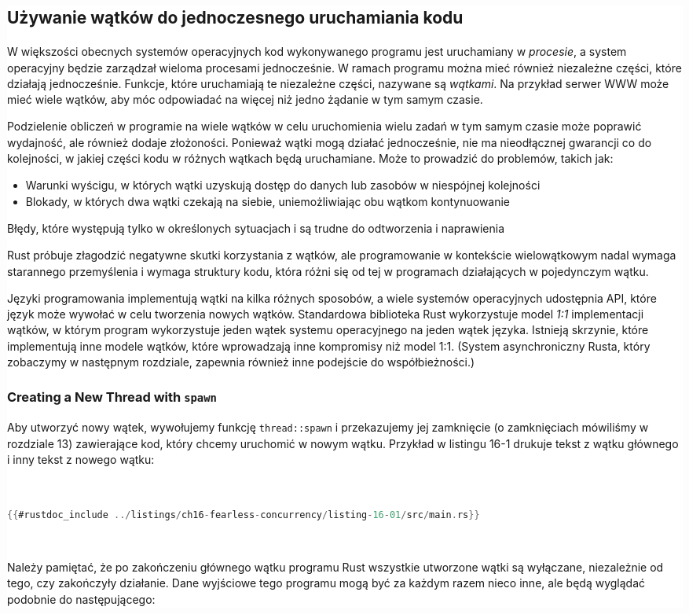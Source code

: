 ## Używanie wątków do jednoczesnego uruchamiania kodu

W większości obecnych systemów operacyjnych kod wykonywanego programu jest uruchamiany w
*procesie*, a system operacyjny będzie zarządzał wieloma procesami jednocześnie.
W ramach programu można mieć również niezależne części, które działają jednocześnie.
Funkcje, które uruchamiają te niezależne części, nazywane są *wątkami*. Na przykład serwer WWW może mieć wiele wątków, aby móc odpowiadać na
więcej niż jedno żądanie w tym samym czasie.

Podzielenie obliczeń w programie na wiele wątków w celu uruchomienia wielu
zadań w tym samym czasie może poprawić wydajność, ale również dodaje złożoności.
Ponieważ wątki mogą działać jednocześnie, nie ma nieodłącznej gwarancji co do kolejności, w jakiej części kodu w różnych wątkach będą uruchamiane. Może to prowadzić
do problemów, takich jak:

* Warunki wyścigu, w których wątki uzyskują dostęp do danych lub zasobów w
niespójnej kolejności
* Blokady, w których dwa wątki czekają na siebie, uniemożliwiając obu
wątkom kontynuowanie

Błędy, które występują tylko w określonych sytuacjach i są trudne do odtworzenia i naprawienia

Rust próbuje złagodzić negatywne skutki korzystania z wątków, ale
programowanie w kontekście wielowątkowym nadal wymaga starannego przemyślenia i
wymaga struktury kodu, która różni się od tej w programach działających w pojedynczym
wątku.

Języki programowania implementują wątki na kilka różnych sposobów, a wiele
systemów operacyjnych udostępnia API, które język może wywołać w celu tworzenia nowych wątków.
Standardowa biblioteka Rust wykorzystuje model *1:1* implementacji wątków, w którym
program wykorzystuje jeden wątek systemu operacyjnego na jeden wątek języka. Istnieją
skrzynie, które implementują inne modele wątków, które wprowadzają inne kompromisy niż
model 1:1. (System asynchroniczny Rusta, który zobaczymy w następnym rozdziale, zapewnia również inne podejście do współbieżności.)

### Creating a New Thread with `spawn`

Aby utworzyć nowy wątek, wywołujemy funkcję `thread::spawn` i przekazujemy jej zamknięcie (o zamknięciach mówiliśmy w rozdziale 13) zawierające kod, który chcemy uruchomić w nowym wątku. Przykład w listingu 16-1 drukuje tekst z wątku głównego i inny tekst z nowego wątku:

<Listing number="16-1" file-name="src/main.rs" caption="Creating a new thread to print one thing while the main thread prints something else">

```rust
{{#rustdoc_include ../listings/ch16-fearless-concurrency/listing-16-01/src/main.rs}}
```

</Listing>

Należy pamiętać, że po zakończeniu głównego wątku programu Rust wszystkie utworzone wątki
są wyłączane, niezależnie od tego, czy zakończyły działanie. Dane wyjściowe tego
programu mogą być za każdym razem nieco inne, ale będą wyglądać podobnie do
następującego:

